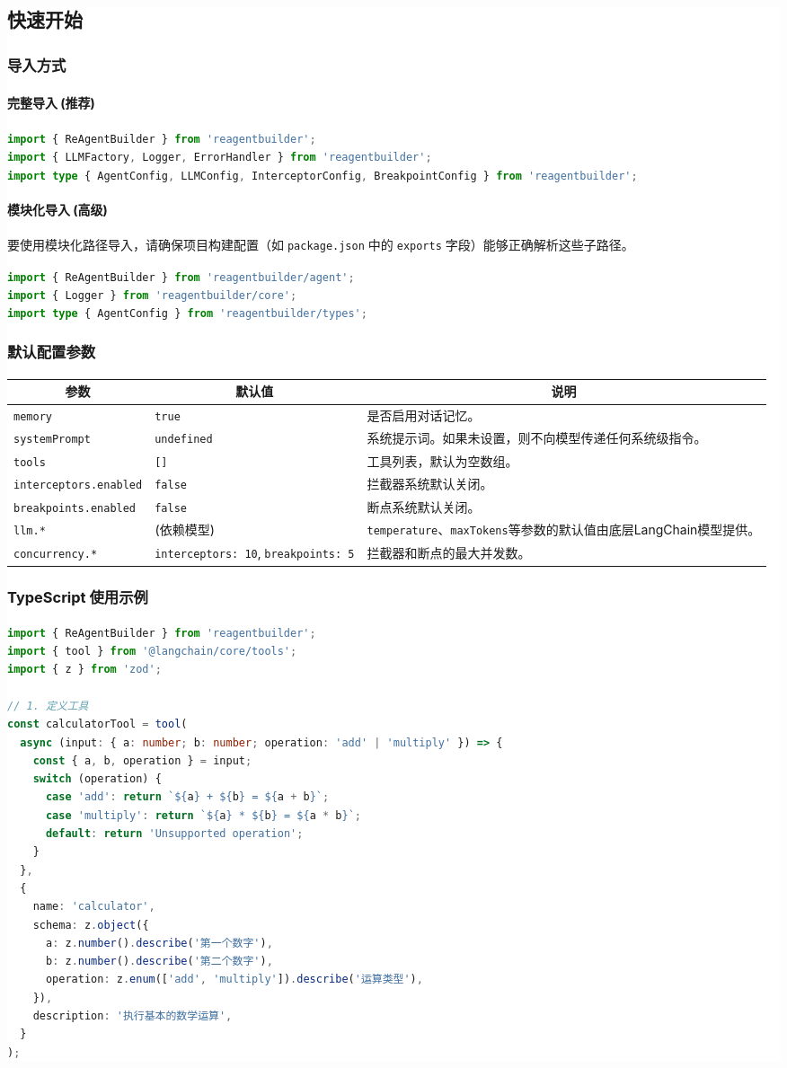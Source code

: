 ## 快速开始

### 导入方式

#### 完整导入 (推荐)
```typescript
import { ReAgentBuilder } from 'reagentbuilder';
import { LLMFactory, Logger, ErrorHandler } from 'reagentbuilder';
import type { AgentConfig, LLMConfig, InterceptorConfig, BreakpointConfig } from 'reagentbuilder';
```

#### 模块化导入 (高级)
要使用模块化路径导入，请确保项目构建配置（如 `package.json` 中的 `exports` 字段）能够正确解析这些子路径。
```typescript
import { ReAgentBuilder } from 'reagentbuilder/agent';
import { Logger } from 'reagentbuilder/core';
import type { AgentConfig } from 'reagentbuilder/types';
```

### 默认配置参数

| 参数 | 默认值 | 说明 |
|------|--------|------|
| `memory` | `true` | 是否启用对话记忆。 |
| `systemPrompt` | `undefined` | 系统提示词。如果未设置，则不向模型传递任何系统级指令。 |
| `tools` | `[]` | 工具列表，默认为空数组。 |
| `interceptors.enabled` | `false` | 拦截器系统默认关闭。 |
| `breakpoints.enabled` | `false` | 断点系统默认关闭。 |
| `llm.*` | (依赖模型) | `temperature`、`maxTokens`等参数的默认值由底层LangChain模型提供。 |
| `concurrency.*`| `interceptors: 10`, `breakpoints: 5` | 拦截器和断点的最大并发数。 |

### TypeScript 使用示例

```typescript
import { ReAgentBuilder } from 'reagentbuilder';
import { tool } from '@langchain/core/tools';
import { z } from 'zod';

// 1. 定义工具
const calculatorTool = tool(
  async (input: { a: number; b: number; operation: 'add' | 'multiply' }) => {
    const { a, b, operation } = input;
    switch (operation) {
      case 'add': return `${a} + ${b} = ${a + b}`;
      case 'multiply': return `${a} * ${b} = ${a * b}`;
      default: return 'Unsupported operation';
    }
  },
  {
    name: 'calculator',
    schema: z.object({
      a: z.number().describe('第一个数字'),
      b: z.number().describe('第二个数字'),
      operation: z.enum(['add', 'multiply']).describe('运算类型'),
    }),
    description: '执行基本的数学运算',
  }
);

```